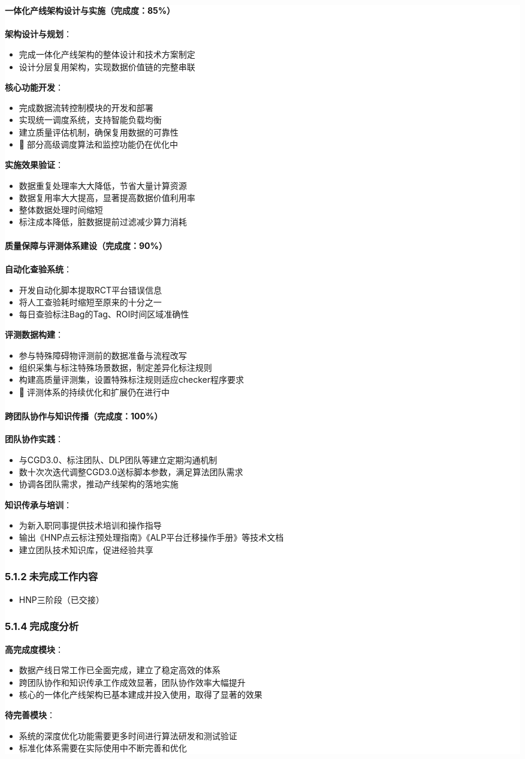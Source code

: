 #### 一体化产线架构设计与实施（完成度：85%）

**架构设计与规划**：
- 完成一体化产线架构的整体设计和技术方案制定
- 设计分层复用架构，实现数据价值链的完整串联

**核心功能开发**：
- 完成数据流转控制模块的开发和部署
- 实现统一调度系统，支持智能负载均衡
- 建立质量评估机制，确保复用数据的可靠性
- 🔄 部分高级调度算法和监控功能仍在优化中

**实施效果验证**：
- 数据重复处理率大大降低，节省大量计算资源
- 数据复用率大大提高，显著提高数据价值利用率
- 整体数据处理时间缩短
- 标注成本降低，脏数据提前过滤减少算力消耗

#### 质量保障与评测体系建设（完成度：90%）

**自动化查验系统**：
- 开发自动化脚本提取RCT平台错误信息
- 将人工查验耗时缩短至原来的十分之一
- 每日查验标注Bag的Tag、ROI时间区域准确性

**评测数据构建**：
- 参与特殊障碍物评测前的数据准备与流程改写
- 组织采集与标注特殊场景数据，制定差异化标注规则
- 构建高质量评测集，设置特殊标注规则适应checker程序要求
- 🔄 评测体系的持续优化和扩展仍在进行中

#### 跨团队协作与知识传播（完成度：100%）

**团队协作实践**：
- 与CGD3.0、标注团队、DLP团队等建立定期沟通机制
- 数十次次迭代调整CGD3.0送标脚本参数，满足算法团队需求
- 协调各团队需求，推动产线架构的落地实施

**知识传承与培训**：
- 为新入职同事提供技术培训和操作指导
- 输出《HNP点云标注预处理指南》《ALP平台迁移操作手册》等技术文档
- 建立团队技术知识库，促进经验共享

### 5.1.2 未完成工作内容

- HNP三阶段（已交接）

### 5.1.4 完成度分析

**高完成度模块**：
- 数据产线日常工作已全面完成，建立了稳定高效的体系
- 跨团队协作和知识传承工作成效显著，团队协作效率大幅提升
- 核心的一体化产线架构已基本建成并投入使用，取得了显著的效果

**待完善模块**：
- 系统的深度优化功能需要更多时间进行算法研发和测试验证
- 标准化体系需要在实际使用中不断完善和优化
